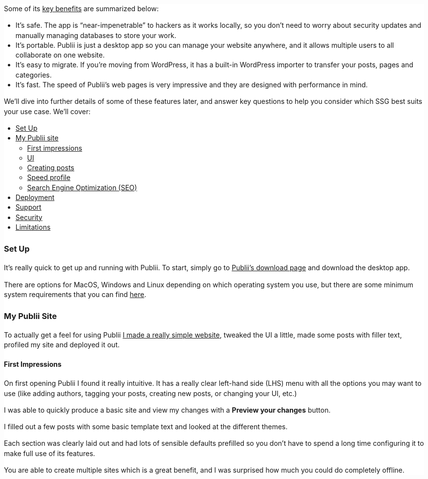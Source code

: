 Some of its [key benefits](https://getpublii.com/) are summarized below:

- It’s safe. The app is “near-impenetrable” to hackers as it works locally, so you don’t need to worry about security updates and manually managing databases to store your work.
- It’s portable. Publii is just a desktop app so you can manage your website anywhere, and it allows multiple users to all collaborate on one website.
- It’s easy to migrate. If you’re moving from WordPress, it has a built-in WordPress importer to transfer your posts, pages and categories.
- It’s fast. The speed of Publii’s web pages is very impressive and they are designed with performance in mind.

We’ll dive into further details of some of these features later, and answer key questions to help you consider which SSG best suits your use case. We’ll cover:

- [Set Up](#set-up)
- [My Publii site](#my-publii-site)
    - [First impressions](#first-impressions)
    - [UI](#ui)
    - [Creating posts](#creating-posts)
    - [Speed profile](#speed-profile)
    - [Search Engine Optimization (SEO)](#search-engine-optimization-seo)
- [Deployment](#deployment)
- [Support](#support)
- [Security](#security)
- [Limitations](#limitations)

### Set Up

It’s really quick to get up and running with Publii. To start, simply go to [Publii’s download page](https://getpublii.com/download/) and download the desktop app.

There are options for MacOS, Windows and Linux depending on which operating system you use, but there are some minimum system requirements that you can find [here](https://getpublii.com/download/).

### My Publii Site

To actually get a feel for using Publii [I made a really simple website](https://kealanparr.github.io/publii-test/), tweaked the UI a little, made some posts with filler text, profiled my site and deployed it out.

#### First Impressions

On first opening Publii I found it really intuitive. It has a really clear left-hand side (LHS) menu with all the options you may want to use (like adding authors, tagging your posts, creating new posts, or changing your UI, etc.)

I was able to quickly produce a basic site and view my changes with a **Preview your changes** button.

I filled out a few posts with some basic template text and looked at the different themes.

Each section was clearly laid out and had lots of sensible defaults prefilled so you don’t have to spend a long time configuring it to make full use of its features.

You are able to create multiple sites which is a great benefit, and I was surprised how much you could do completely offline.
